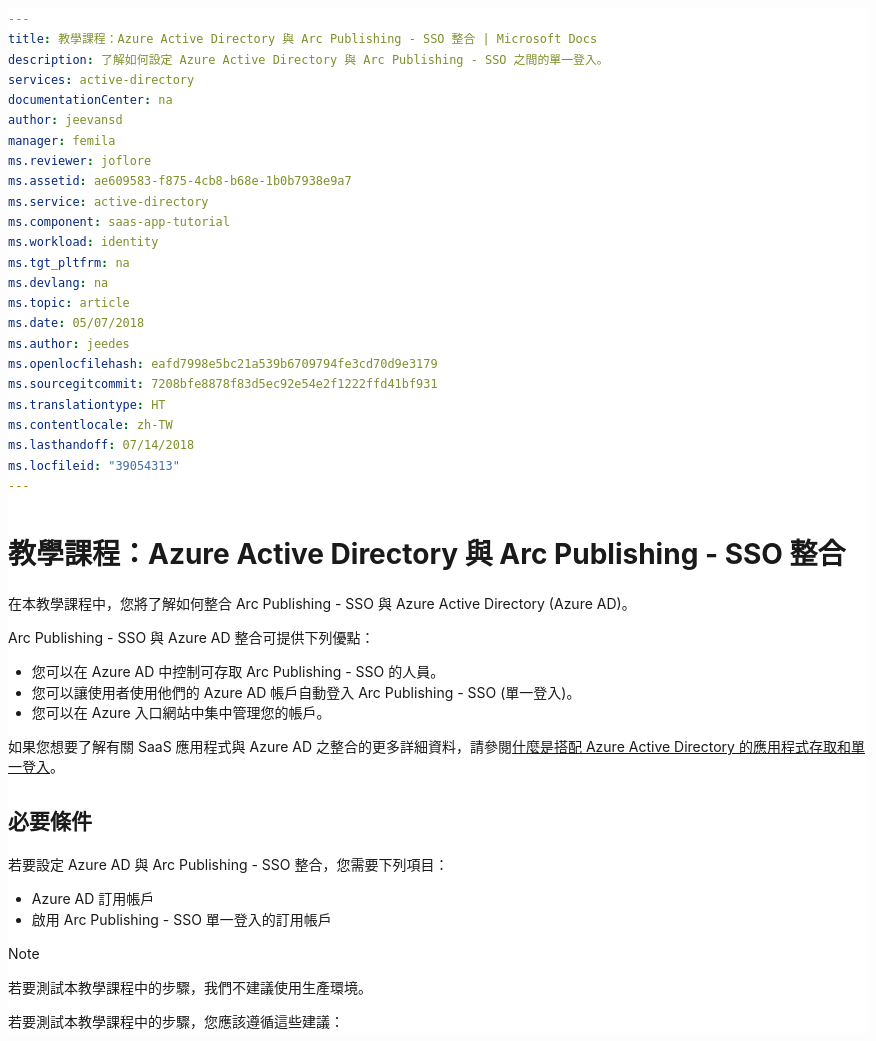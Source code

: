 ```yaml
---
title: 教學課程：Azure Active Directory 與 Arc Publishing - SSO 整合 | Microsoft Docs
description: 了解如何設定 Azure Active Directory 與 Arc Publishing - SSO 之間的單一登入。
services: active-directory
documentationCenter: na
author: jeevansd
manager: femila
ms.reviewer: joflore
ms.assetid: ae609583-f875-4cb8-b68e-1b0b7938e9a7
ms.service: active-directory
ms.component: saas-app-tutorial
ms.workload: identity
ms.tgt_pltfrm: na
ms.devlang: na
ms.topic: article
ms.date: 05/07/2018
ms.author: jeedes
ms.openlocfilehash: eafd7998e5bc21a539b6709794fe3cd70d9e3179
ms.sourcegitcommit: 7208bfe8878f83d5ec92e54e2f1222ffd41bf931
ms.translationtype: HT
ms.contentlocale: zh-TW
ms.lasthandoff: 07/14/2018
ms.locfileid: "39054313"
---
```

# <a name="tutorial-azure-active-directory-integration-with-arc-publishing---sso"></a>教學課程：Azure Active Directory 與 Arc Publishing - SSO 整合

在本教學課程中，您將了解如何整合 Arc Publishing - SSO 與 Azure Active Directory (Azure AD)。

Arc Publishing - SSO 與 Azure AD 整合可提供下列優點：

- 您可以在 Azure AD 中控制可存取 Arc Publishing - SSO 的人員。
- 您可以讓使用者使用他們的 Azure AD 帳戶自動登入 Arc Publishing - SSO (單一登入)。
- 您可以在 Azure 入口網站中集中管理您的帳戶。

如果您想要了解有關 SaaS 應用程式與 Azure AD 之整合的更多詳細資料，請參閱[什麼是搭配 Azure Active Directory 的應用程式存取和單一登入](../manage-apps/what-is-single-sign-on.md)。

## <a name="prerequisites"></a>必要條件

若要設定 Azure AD 與 Arc Publishing - SSO 整合，您需要下列項目：

- Azure AD 訂用帳戶
- 啟用 Arc Publishing - SSO 單一登入的訂用帳戶

> [!NOTE]
> 若要測試本教學課程中的步驟，我們不建議使用生產環境。

若要測試本教學課程中的步驟，您應該遵循這些建議：


[1]: ./media/arc-tutorial/tutorial_general_01.png
[2]: ./media/arc-tutorial/tutorial_general_02.png
[3]: ./media/arc-tutorial/tutorial_general_03.png
[4]: ./media/arc-tutorial/tutorial_general_04.png
[100]: ./media/arc-tutorial/tutorial_general_100.png
[200]: ./media/arc-tutorial/tutorial_general_200.png
[201]: ./media/arc-tutorial/tutorial_general_201.png
[202]: ./media/arc-tutorial/tutorial_general_202.png
[203]: ./media/arc-tutorial/tutorial_general_203.png